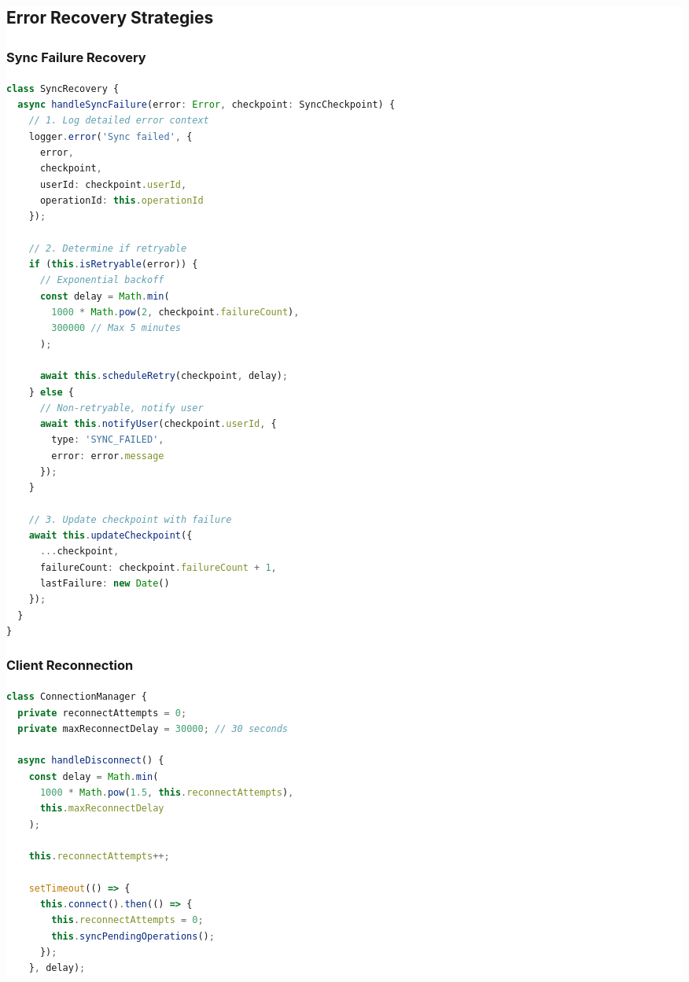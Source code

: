 ## Error Recovery Strategies

### Sync Failure Recovery

```typescript
class SyncRecovery {
  async handleSyncFailure(error: Error, checkpoint: SyncCheckpoint) {
    // 1. Log detailed error context
    logger.error('Sync failed', {
      error,
      checkpoint,
      userId: checkpoint.userId,
      operationId: this.operationId
    });
    
    // 2. Determine if retryable
    if (this.isRetryable(error)) {
      // Exponential backoff
      const delay = Math.min(
        1000 * Math.pow(2, checkpoint.failureCount),
        300000 // Max 5 minutes
      );
      
      await this.scheduleRetry(checkpoint, delay);
    } else {
      // Non-retryable, notify user
      await this.notifyUser(checkpoint.userId, {
        type: 'SYNC_FAILED',
        error: error.message
      });
    }
    
    // 3. Update checkpoint with failure
    await this.updateCheckpoint({
      ...checkpoint,
      failureCount: checkpoint.failureCount + 1,
      lastFailure: new Date()
    });
  }
}
```

### Client Reconnection

```typescript
class ConnectionManager {
  private reconnectAttempts = 0;
  private maxReconnectDelay = 30000; // 30 seconds
  
  async handleDisconnect() {
    const delay = Math.min(
      1000 * Math.pow(1.5, this.reconnectAttempts),
      this.maxReconnectDelay
    );
    
    this.reconnectAttempts++;
    
    setTimeout(() => {
      this.connect().then(() => {
        this.reconnectAttempts = 0;
        this.syncPendingOperations();
      });
    }, delay);
```
